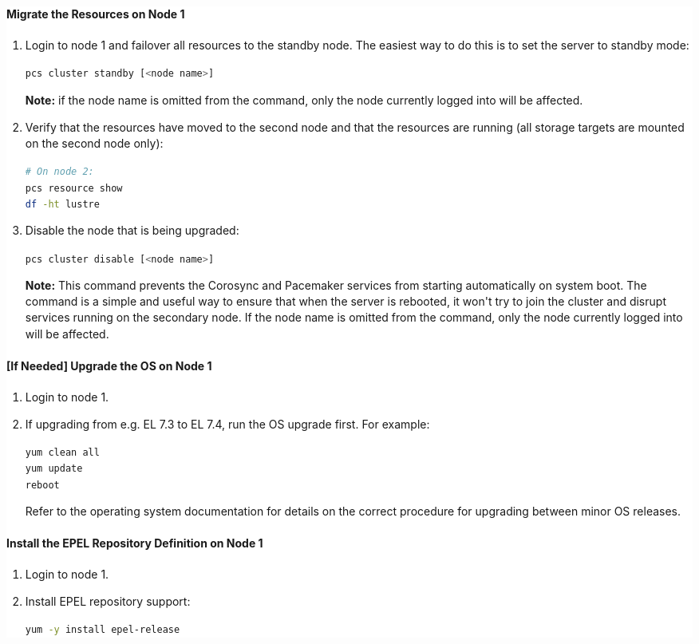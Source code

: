 #### Migrate the Resources on Node 1

1.  Login to node 1 and failover all resources to the standby node. The easiest way to do this is to set the server to standby mode:

    ```bash
    pcs cluster standby [<node name>]
    ```

    **Note:** if the node name is omitted from the command, only the node currently logged into will be affected.

1.  Verify that the resources have moved to the second node and that the resources are running (all storage targets are mounted on the second node only):

    ```bash
    # On node 2:
    pcs resource show
    df -ht lustre
    ```

1.  Disable the node that is being upgraded:

    ```bash
    pcs cluster disable [<node name>]
    ```

    **Note:** This command prevents the Corosync and Pacemaker services from starting automatically on system boot. The command is a simple and useful way to ensure that when the server is rebooted, it won't try to join the cluster and disrupt services running on the secondary node. If the node name is omitted from the command, only the node currently logged into will be affected.

#### [If Needed] Upgrade the OS on Node 1

1.  Login to node 1.
1.  If upgrading from e.g. EL 7.3 to EL 7.4, run the OS upgrade first. For example:

    ```bash
    yum clean all
    yum update
    reboot
    ```

    Refer to the operating system documentation for details on the correct procedure for upgrading between minor OS releases.

#### Install the EPEL Repository Definition on Node 1

1.  Login to node 1.
1.  Install EPEL repository support:

    ```bash
    yum -y install epel-release
    ```
